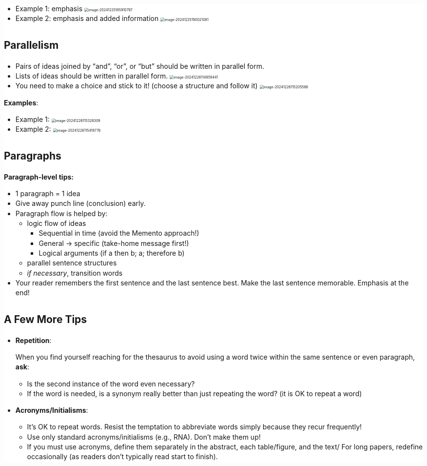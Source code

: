 - Example 1: emphasis
  <img src="C:\Users\tbk\AppData\Roaming\Typora\typora-user-images\image-20241225185910797.png" alt="image-20241225185910797" style="zoom:50%;" />
- Example 2: emphasis and added information
  <img src="C:\Users\tbk\AppData\Roaming\Typora\typora-user-images\image-20241225190021081.png" alt="image-20241225190021081" style="zoom:50%;" />

## Parallelism

- Pairs of ideas joined by “and”, “or”, or “but” should be written in parallel form.
- Lists of ideas should be written in parallel form.
  <img src="C:\Users\tbk\AppData\Roaming\Typora\typora-user-images\image-20241226114959441.png" alt="image-20241226114959441" style="zoom:50%;" />
- You need to make a choice and stick to it! (choose a structure and follow it)
  <img src="C:\Users\tbk\AppData\Roaming\Typora\typora-user-images\image-20241226115205586.png" alt="image-20241226115205586" style="zoom:50%;" />

**Examples**:

- Example 1:
  <img src="C:\Users\tbk\AppData\Roaming\Typora\typora-user-images\image-20241226115328309.png" alt="image-20241226115328309" style="zoom:50%;" />
- Example 2:
  <img src="C:\Users\tbk\AppData\Roaming\Typora\typora-user-images\image-20241226115418776.png" alt="image-20241226115418776" style="zoom:50%;" />

## Paragraphs

**Paragraph-level tips:**

- 1 paragraph = 1 idea
- Give away punch line (conclusion) early.
- Paragraph flow is helped by:
  - logic flow of ideas
    - Sequential in time (avoid the Memento approach!)
    - General $\rightarrow$ specific (take-home message first!)
    - Logical arguments (if a then b; a; therefore b)
  - parallel sentence structures
  - *if necessary*, transition words
- Your reader remembers the first sentence and the last sentence best. Make the last sentence memorable. Emphasis at the end!

## A Few More Tips

- **Repetition**: 

  When you find yourself reaching for the thesaurus to avoid using a word  twice within the same sentence or even paragraph, **ask**:

  - Is the second instance of the word even necessary?
  - If the word is needed, is a synonym really better than just repeating the word? (it is OK to repeat a word)

- **Acronyms/Initialisms**:

  - It’s OK to repeat words. Resist the temptation to abbreviate words simply because they recur frequently!
  - Use only standard acronyms/initialisms (e.g., RNA). Don’t make them up!
  - If you must use acronyms, define them separately in the abstract, each table/figure, and the text/ For long papers, redefine occasionally (as readers don’t typically read start to finish). 
